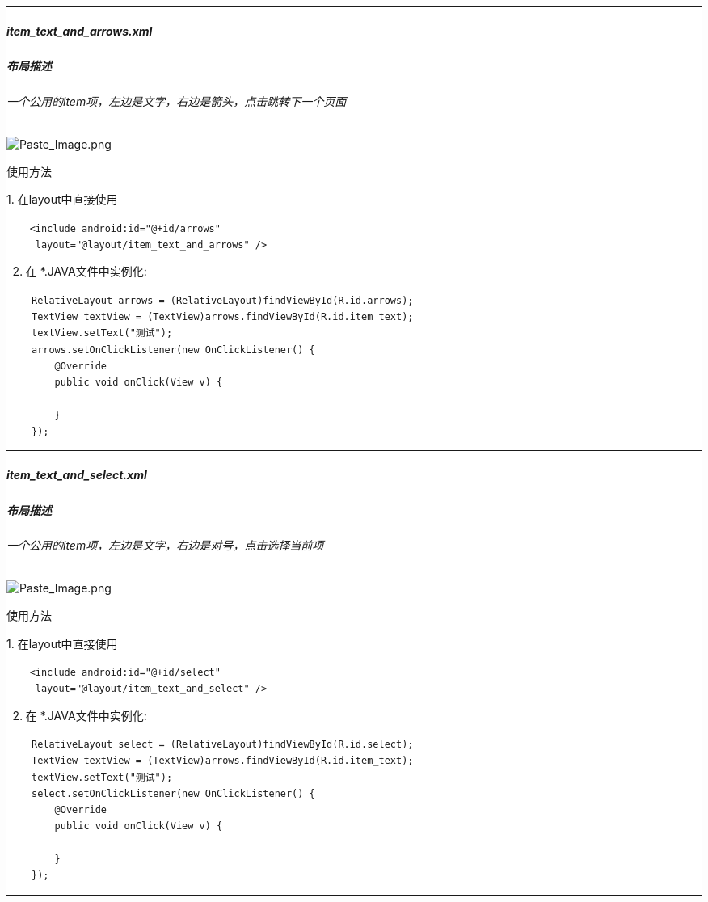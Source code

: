 
------------------------

##### item_text_and_arrows.xml
##### 布局描述
###### 一个公用的item项，左边是文字，右边是箭头，点击跳转下一个页面

![Paste_Image.png](http://upload-images.jianshu.io/upload_images/70863-e9d16be258e5dc5c.png)


<p>使用方法</p>
1. 在layout中直接使用

		<include android:id="@+id/arrows"  
         layout="@layout/item_text_and_arrows" />
	
2. 在 *.JAVA文件中实例化:
		
		RelativeLayout arrows = (RelativeLayout)findViewById(R.id.arrows);
        TextView textView = (TextView)arrows.findViewById(R.id.item_text);
        textView.setText("测试");
        arrows.setOnClickListener(new OnClickListener() {
            @Override
            public void onClick(View v) {
                
            }
        });

----------------------------

##### item_text_and_select.xml
##### 布局描述
###### 一个公用的item项，左边是文字，右边是对号，点击选择当前项

![Paste_Image.png](http://upload-images.jianshu.io/upload_images/70863-b5c444c5de2af107.png)


<p>使用方法</p>
1. 在layout中直接使用

		<include android:id="@+id/select"  
         layout="@layout/item_text_and_select" />
	
2. 在 *.JAVA文件中实例化:
		
		RelativeLayout select = (RelativeLayout)findViewById(R.id.select);
        TextView textView = (TextView)arrows.findViewById(R.id.item_text);
        textView.setText("测试");
        select.setOnClickListener(new OnClickListener() {
            @Override
            public void onClick(View v) {
                
            }
        });

--------------------------------
